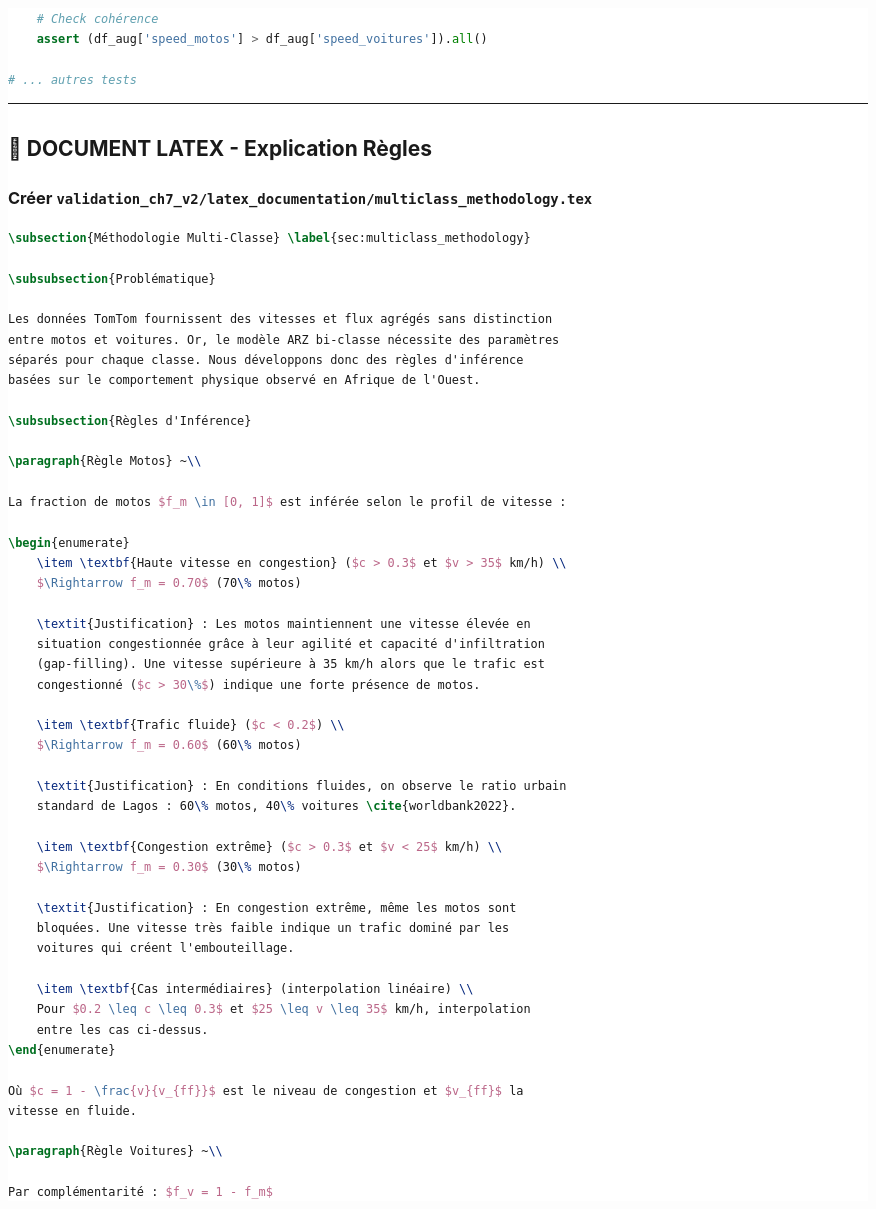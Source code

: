 ```python
    # Check cohérence
    assert (df_aug['speed_motos'] > df_aug['speed_voitures']).all()

# ... autres tests
```

---

## 📝 DOCUMENT LATEX - Explication Règles

### Créer `validation_ch7_v2/latex_documentation/multiclass_methodology.tex`

```latex
\subsection{Méthodologie Multi-Classe} \label{sec:multiclass_methodology}

\subsubsection{Problématique}

Les données TomTom fournissent des vitesses et flux agrégés sans distinction 
entre motos et voitures. Or, le modèle ARZ bi-classe nécessite des paramètres 
séparés pour chaque classe. Nous développons donc des règles d'inférence 
basées sur le comportement physique observé en Afrique de l'Ouest.

\subsubsection{Règles d'Inférence}

\paragraph{Règle Motos} ~\\

La fraction de motos $f_m \in [0, 1]$ est inférée selon le profil de vitesse :

\begin{enumerate}
    \item \textbf{Haute vitesse en congestion} ($c > 0.3$ et $v > 35$ km/h) \\
    $\Rightarrow f_m = 0.70$ (70\% motos)
    
    \textit{Justification} : Les motos maintiennent une vitesse élevée en 
    situation congestionnée grâce à leur agilité et capacité d'infiltration 
    (gap-filling). Une vitesse supérieure à 35 km/h alors que le trafic est 
    congestionné ($c > 30\%$) indique une forte présence de motos.
    
    \item \textbf{Trafic fluide} ($c < 0.2$) \\
    $\Rightarrow f_m = 0.60$ (60\% motos)
    
    \textit{Justification} : En conditions fluides, on observe le ratio urbain 
    standard de Lagos : 60\% motos, 40\% voitures \cite{worldbank2022}.
    
    \item \textbf{Congestion extrême} ($c > 0.3$ et $v < 25$ km/h) \\
    $\Rightarrow f_m = 0.30$ (30\% motos)
    
    \textit{Justification} : En congestion extrême, même les motos sont 
    bloquées. Une vitesse très faible indique un trafic dominé par les 
    voitures qui créent l'embouteillage.
    
    \item \textbf{Cas intermédiaires} (interpolation linéaire) \\
    Pour $0.2 \leq c \leq 0.3$ et $25 \leq v \leq 35$ km/h, interpolation 
    entre les cas ci-dessus.
\end{enumerate}

Où $c = 1 - \frac{v}{v_{ff}}$ est le niveau de congestion et $v_{ff}$ la 
vitesse en fluide.

\paragraph{Règle Voitures} ~\\

Par complémentarité : $f_v = 1 - f_m$

```